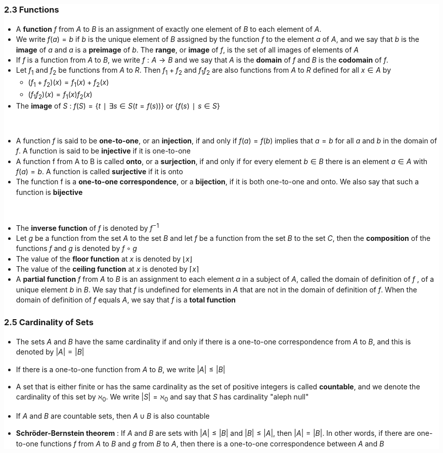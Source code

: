 ### 2.3 Functions
- A **function** $f$ from $A$ to $B$ is an assignment of exactly one element of $B$ to each element of $A$.
- We write $f(a) = b$ if $b$ is the unique element of $B$ assigned by the function $f$ to the element $a$ of $A$, and we say that $b$ is the **image** of $a$ and $a$ is a **preimage** of $b$. The **range**, or **image** of $f$, is the set of all images of elements of $A$
- If $f$ is a function from $A$ to $B$, we write $f : A → B$ and we say that $A$ is the **domain** of $f$ and $B$ is the **codomain** of $f$.
- Let $f_1$ and $f_2$ be functions from $A$ to $R$. Then $f_1 + f_2$ and $f_1 f_2$ are also functions from $A$ to $R$ defined for all $x ∈ A$ by
  - $(f_1 + f_2)(x) = f_1(x) + f_2(x)$
  - $(f_1f_2)(x) = f_1(x)f_2(x)$
- The **image** of $S$ : $f(S) = \{t ∣ ∃s∈S (t = f(s))\}$ or $\{f(s) ∣ s ∈ S\}$
<br>

- A function $f$ is said to be **one-to-one**, or an **injection**, if and only if $f(a) = f(b)$ implies that $a = b$ for all $a$ and $b$ in the domain of $f$. A function is said to be **injective** if it is one-to-one
- A function f from A to B is called **onto**, or a **surjection**, if and only if for every element $b ∈ B$ there is an element $a ∈ A$ with $f(a) = b$. A function is called **surjective** if it is onto
- The function f is a **one-to-one correspondence**, or a **bijection**, if it is both one-to-one and onto. We also say that such a function is **bijective**
<br>

- The **inverse function** of $f$ is denoted by $f^{−1}$
- Let $g$ be a function from the set $A$ to the set $B$ and let $f$ be a function from the set $B$ to the set $C$, then the **composition** of the functions $f$ and $g$ is denoted by $f \circ g$
- The value of the **floor function** at $x$ is denoted by $⌊x⌋$
- The value of the **ceiling function** at $x$ is denoted by $⌈x⌉$
- A **partial function** $f$ from $A$ to $B$ is an assignment to each element $a$ in a subject of $A$, called the domain of definition of $f$ , of a unique element $b$ in $B$. We say that $f$ is undefined for elements in $A$ that are not in the domain of definition of $f$. When the domain of definition of $f$ equals $A$, we say that $f$ is a **total function**




### 2.5 Cardinality of Sets
- The sets $A$ and $B$ have the same cardinality if and only if there is a one-to-one correspondence from $A$ to $B$, and this is denoted by $|A| = |B|$
- If there is a one-to-one function from $A$ to $B$, we write $|A| ≤ |B|$
- A set that is either finite or has the same cardinality as the set of positive integers is called **countable**, and we denote the cardinality of this set by $ℵ_0$. We write $|S| = ℵ_0$ and say that $S$ has cardinality "aleph null"

- If $A$ and $B$ are countable sets, then $A ∪ B$ is also countable
-  **Schröder-Bernstein theorem** :  If $A$ and $B$ are sets with $|A| ≤ |B|$ and $|B| ≤ |A|$, then $|A| = |B|$. In other words, if there are one-to-one functions $f$ from $A$ to $B$ and $g$ from $B$ to $A$, then there is a one-to-one correspondence between $A$ and $B$




